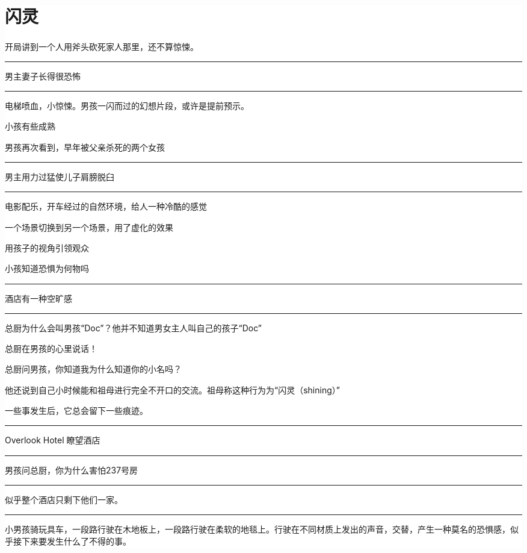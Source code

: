 # 闪灵

开局讲到一个人用斧头砍死家人那里，还不算惊悚。

---

男主妻子长得很恐怖

---

电梯喷血，小惊悚。男孩一闪而过的幻想片段，或许是提前预示。

小孩有些成熟

男孩再次看到，早年被父亲杀死的两个女孩

---

男主用力过猛使儿子肩膀脱臼

---

电影配乐，开车经过的自然环境，给人一种冷酷的感觉

一个场景切换到另一个场景，用了虚化的效果

用孩子的视角引领观众

小孩知道恐惧为何物吗

---

酒店有一种空旷感

---

总厨为什么会叫男孩“Doc”？他并不知道男女主人叫自己的孩子“Doc”

总厨在男孩的心里说话！

总厨问男孩，你知道我为什么知道你的小名吗？

他还说到自己小时候能和祖母进行完全不开口的交流。祖母称这种行为为“闪灵（shining）”

一些事发生后，它总会留下一些痕迹。

---

Overlook Hotel 瞭望酒店

---

男孩问总厨，你为什么害怕237号房

---

似乎整个酒店只剩下他们一家。

---

小男孩骑玩具车，一段路行驶在木地板上，一段路行驶在柔软的地毯上。行驶在不同材质上发出的声音，交替，产生一种莫名的恐惧感，似乎接下来要发生什么了不得的事。
